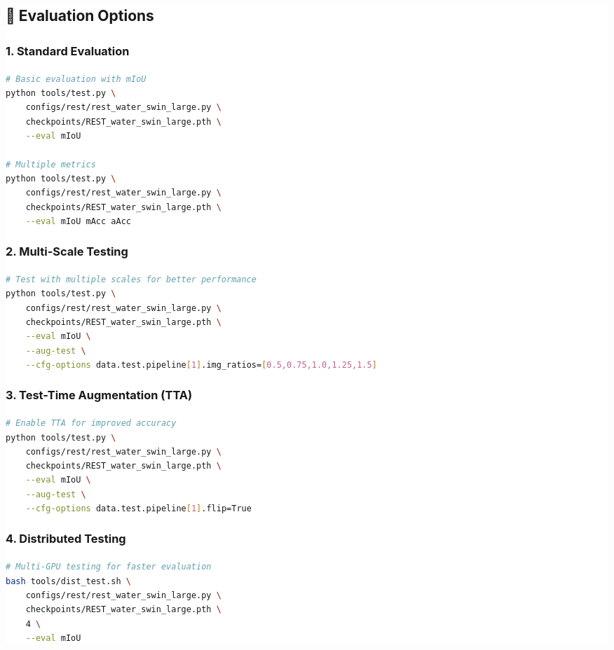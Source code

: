 ## 🔧 Evaluation Options

### 1. Standard Evaluation

```bash
# Basic evaluation with mIoU
python tools/test.py \
    configs/rest/rest_water_swin_large.py \
    checkpoints/REST_water_swin_large.pth \
    --eval mIoU

# Multiple metrics
python tools/test.py \
    configs/rest/rest_water_swin_large.py \
    checkpoints/REST_water_swin_large.pth \
    --eval mIoU mAcc aAcc
```

### 2. Multi-Scale Testing

```bash
# Test with multiple scales for better performance
python tools/test.py \
    configs/rest/rest_water_swin_large.py \
    checkpoints/REST_water_swin_large.pth \
    --eval mIoU \
    --aug-test \
    --cfg-options data.test.pipeline[1].img_ratios=[0.5,0.75,1.0,1.25,1.5]
```

### 3. Test-Time Augmentation (TTA)

```bash
# Enable TTA for improved accuracy
python tools/test.py \
    configs/rest/rest_water_swin_large.py \
    checkpoints/REST_water_swin_large.pth \
    --eval mIoU \
    --aug-test \
    --cfg-options data.test.pipeline[1].flip=True
```

### 4. Distributed Testing

```bash
# Multi-GPU testing for faster evaluation
bash tools/dist_test.sh \
    configs/rest/rest_water_swin_large.py \
    checkpoints/REST_water_swin_large.pth \
    4 \
    --eval mIoU
```
